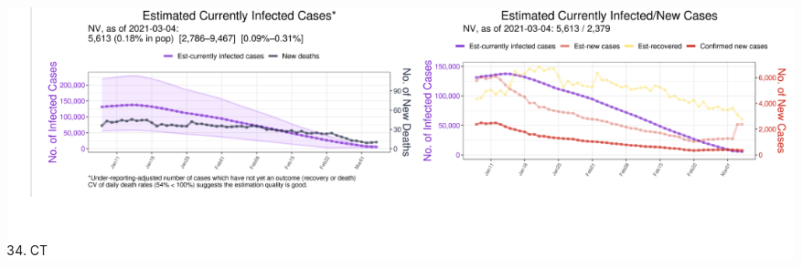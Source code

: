 > <img src="/output/states_current/NV_Recent_estInfections.png" width="49.5%"/> <img src="/output/states_current/NV_Recent_estInfectionsNewCases.png" width="49.5%"/> 

 <p>&nbsp;</p> 

34. CT <p>